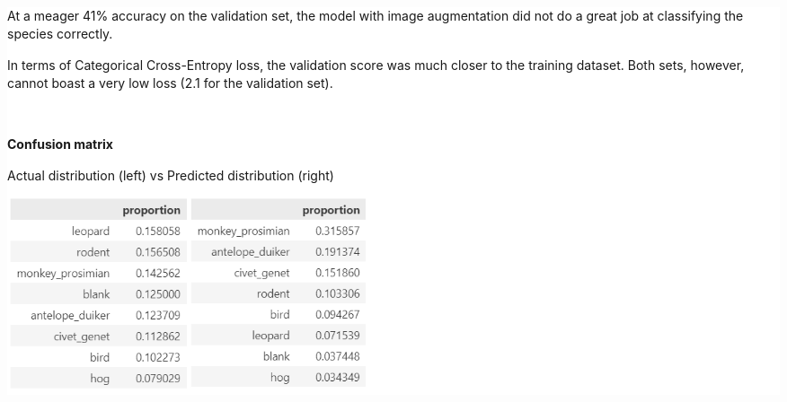 At a meager 41% accuracy on the validation set, the model with image augmentation did not do a great job at classifying the species correctly.



In terms of Categorical Cross-Entropy loss, the validation score was much closer to the training dataset. Both sets, however, cannot boast a very low loss (2.1 for the validation set).

</br>

**Confusion matrix**

Actual distribution (left) vs Predicted distribution (right)

<img src="visuals/distribution_actual.png" width="200">
<img src="visuals/distribution_predicted.png" width="195">
